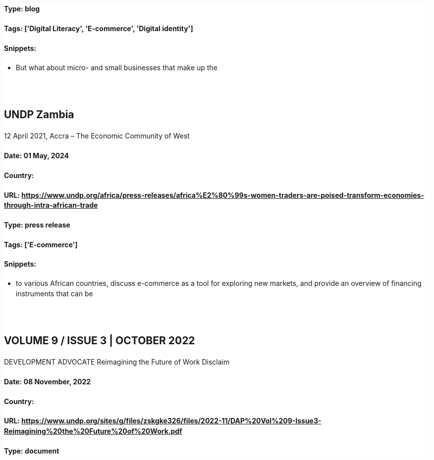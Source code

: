 #### Type: blog

#### Tags: ['Digital Literacy', 'E-commerce', 'Digital identity']

#### Snippets:
- But what about micro- and small businesses that make up the
<br/><br/><br/>


## UNDP Zambia
12 April 2021, Accra – The Economic Community of West

#### Date: 01 May, 2024

#### Country: 

#### URL: <a href="https://www.undp.org/africa/press-releases/africa%E2%80%99s-women-traders-are-poised-transform-economies-through-intra-african-trade" target="_blank">https://www.undp.org/africa/press-releases/africa%E2%80%99s-women-traders-are-poised-transform-economies-through-intra-african-trade</a>

#### Type: press release

#### Tags: ['E-commerce']

#### Snippets:
- to various African countries, discuss e-commerce as a tool for exploring new markets, and provide an overview of financing instruments that can be
<br/><br/><br/>


## VOLUME 9 / ISSUE 3 | OCTOBER 2022
DEVELOPMENT ADVOCATE
Reimagining the Future of Work
Disclaim

#### Date: 08 November, 2022

#### Country: 

#### URL: <a href="https://www.undp.org/sites/g/files/zskgke326/files/2022-11/DAP%20Vol%209-Issue3-Reimagining%20the%20Future%20of%20Work.pdf" target="_blank">https://www.undp.org/sites/g/files/zskgke326/files/2022-11/DAP%20Vol%209-Issue3-Reimagining%20the%20Future%20of%20Work.pdf</a>

#### Type: document
